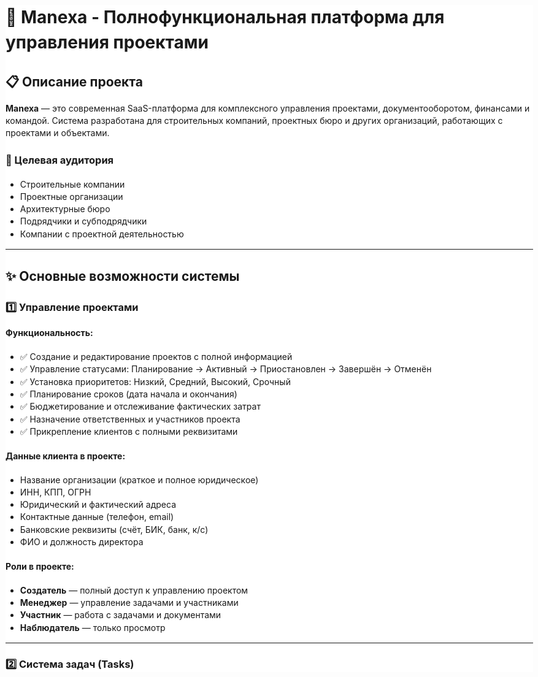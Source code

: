 # 🚀 Manexa - Полнофункциональная платформа для управления проектами

## 📋 Описание проекта

**Manexa** — это современная SaaS-платформа для комплексного управления проектами, документооборотом, финансами и командой. Система разработана для строительных компаний, проектных бюро и других организаций, работающих с проектами и объектами.

### 🎯 Целевая аудитория
- Строительные компании
- Проектные организации
- Архитектурные бюро
- Подрядчики и субподрядчики
- Компании с проектной деятельностью

---

## ✨ Основные возможности системы

### 1️⃣ **Управление проектами**

#### Функциональность:
- ✅ Создание и редактирование проектов с полной информацией
- ✅ Управление статусами: Планирование → Активный → Приостановлен → Завершён → Отменён
- ✅ Установка приоритетов: Низкий, Средний, Высокий, Срочный
- ✅ Планирование сроков (дата начала и окончания)
- ✅ Бюджетирование и отслеживание фактических затрат
- ✅ Назначение ответственных и участников проекта
- ✅ Прикрепление клиентов с полными реквизитами

#### Данные клиента в проекте:
- Название организации (краткое и полное юридическое)
- ИНН, КПП, ОГРН
- Юридический и фактический адреса
- Контактные данные (телефон, email)
- Банковские реквизиты (счёт, БИК, банк, к/с)
- ФИО и должность директора

#### Роли в проекте:
- **Создатель** — полный доступ к управлению проектом
- **Менеджер** — управление задачами и участниками
- **Участник** — работа с задачами и документами
- **Наблюдатель** — только просмотр

---

### 2️⃣ **Система задач (Tasks)**
